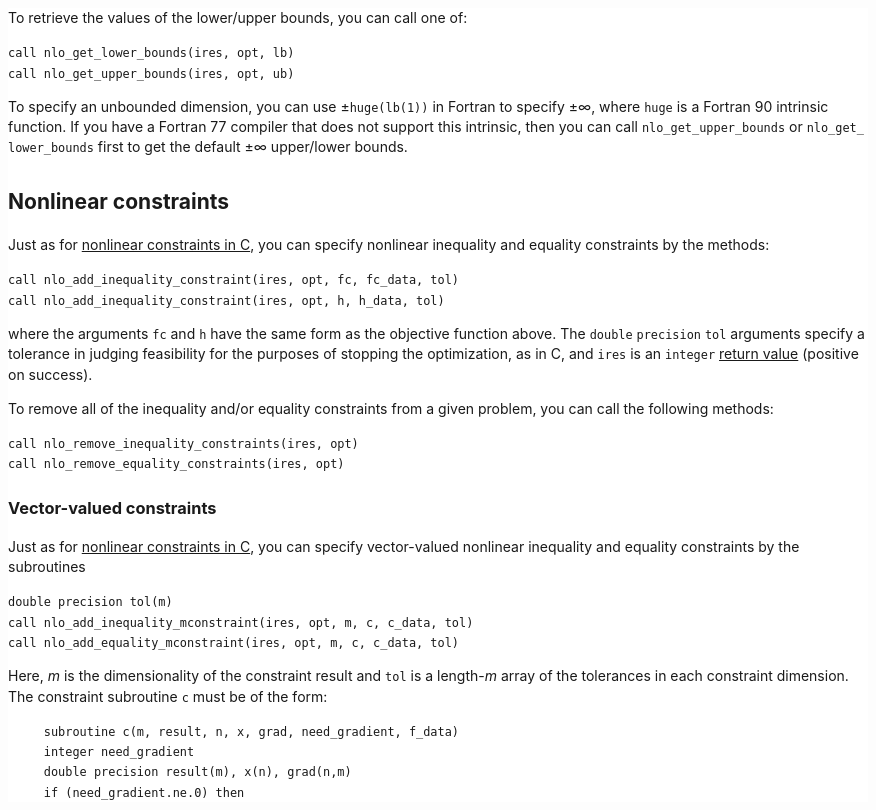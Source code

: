 
To retrieve the values of the lower/upper bounds, you can call one of:

```
call nlo_get_lower_bounds(ires, opt, lb)
call nlo_get_upper_bounds(ires, opt, ub)
```


To specify an unbounded dimension, you can use ±`huge(lb(1))` in Fortran to specify ±∞, where `huge` is a Fortran 90 intrinsic function. If you have a Fortran 77 compiler that does not support this intrinsic, then you can call `nlo_get_upper_bounds` or `nlo_get_lower_bounds` first to get the default ±∞ upper/lower bounds.

Nonlinear constraints
---------------------

Just as for [nonlinear constraints in C](NLopt_Reference#nonlinear-constraints), you can specify nonlinear inequality and equality constraints by the methods:

```
call nlo_add_inequality_constraint(ires, opt, fc, fc_data, tol)
call nlo_add_inequality_constraint(ires, opt, h, h_data, tol)
```


where the arguments `fc` and `h` have the same form as the objective function above. The `double` `precision` `tol` arguments specify a tolerance in judging feasibility for the purposes of stopping the optimization, as in C, and `ires` is an `integer` [return value](#return-values) (positive on success).

To remove all of the inequality and/or equality constraints from a given problem, you can call the following methods:

```
call nlo_remove_inequality_constraints(ires, opt)
call nlo_remove_equality_constraints(ires, opt)
```


### Vector-valued constraints

Just as for [nonlinear constraints in C](NLopt_Reference#vector-valued-constraints), you can specify vector-valued nonlinear inequality and equality constraints by the subroutines

```
double precision tol(m)
call nlo_add_inequality_mconstraint(ires, opt, m, c, c_data, tol)
call nlo_add_equality_mconstraint(ires, opt, m, c, c_data, tol)
```


Here, *m* is the dimensionality of the constraint result and `tol` is a length-*m* array of the tolerances in each constraint dimension. The constraint subroutine `c` must be of the form:

```
     subroutine c(m, result, n, x, grad, need_gradient, f_data)
     integer need_gradient
     double precision result(m), x(n), grad(n,m)
     if (need_gradient.ne.0) then
```
